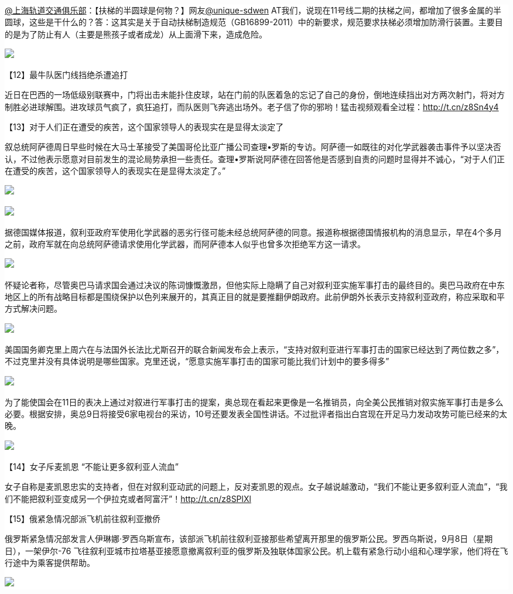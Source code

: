 <div class="WB_info">
<a class="WB_name S_func3" title="上海轨道交通俱乐部" href="http://weibo.com/metrofans" usercard="id=1882290537" node-type="feed_list_originNick" nick-name="上海轨道交通俱乐部">@上海轨道交通俱乐部</a>：【扶梯的半圆球是何物？】网友<a href="http://weibo.com/n/unique-sdwen" extra-data="type=atname" render="ext" usercard="name=unique-sdwen">@unique-sdwen</a> AT我们，说现在11号线二期的扶梯之间，都增加了很多金属的半圆球，这些是干什么的？答：这其实是关于自动扶梯制造规范（GB16899-2011）中的新要求，规范要求扶梯必须增加防滑行装置。主要目的是为了防止有人（主要是熊孩子或者成龙）从上面滑下来，造成危险。</div>
<p><a><img style="BORDER-BOTTOM-COLOR: #000000; BORDER-TOP-COLOR: #000000; BORDER-RIGHT-COLOR: #000000; BORDER-LEFT-COLOR: #000000" border="0" src="http://ptimg.org:88/dapenti/D9gZZgOT/ZcU1p.jpg"></a></p>
<p>【12】最牛队医门线挡绝杀遭追打</p>
<p>近日在巴西的一场低级别联赛中，门将出击未能扑住皮球，站在门前的队医着急的忘记了自己的身份，倒地连续挡出对方两次射门，将对方制胜必进球解围。进攻球员气疯了，疯狂追打，而队医则飞奔逃出场外。老子信了你的邪哟！猛击视频观看全过程：<a title="http://t.cn/z8Sn4y4" href="http://t.cn/z8Sn4y4" target="_blank" action-type="feed_list_media_video" action-data="type=1&amp;title=%E8%A7%86%E9%A2%91-%E9%98%9F%E5%8C%BB%E9%97%A8%E7%BA%BF%E8%BF%9E%E6%8C%A1%E5%AF%B9%E6%89%8B%E7%BB%9D%E6%9D%80%E7%90%83%20%E6%83%A8%E9%81%AD%E7%96%AF%E7%8B%82%E8%BF%BD%E6%89%93%E6%8A%A5%E5%A4%8D&amp;short_url=http://t.cn/z8Sn4y4&amp;full_url=http%3A%2F%2Fvideo.sina.com.cn%2Fp%2Fsports%2Fg%2Fv%2F2013-09-09%2F083662887821.html&amp;metadata">http://t.cn/z8Sn4y4<span class="W_ico16 icon_sw_movie" title="视频"></span></a></p>
<p>
</p>
<div>
<object id="sinaplayer" width="480" height="370"><param name="allowScriptAccess" value="always">
<embed pluginspage="http://www.macromedia.com/go/getflashplayer" src="http://you.video.sina.com.cn/api/sinawebApi/outplayrefer.php/vid=114257409_6_bEu9HCI/BjbK+l1lHz2stqkM7KQNt6njnynt71+iJwZRUgSMZorfO4kK4SjSAspF9WxE/s.swf" type="application/x-shockwave-flash" name="sinaplayer" allowfullscreen="true" allowscriptaccess="always" width="480" height="370"></embed></object>
</div>
<p></p>
<p>【13】对于人们正在遭受的疾苦，这个国家领导人的表现实在是显得太淡定了</p>
<p>叙总统阿萨德周日早些时候在大马士革接受了美国哥伦比亚广播公司查理&#8226;罗斯的专访。阿萨德一如既往的对化学武器袭击事件予以坚决否认，不过他表示愿意对目前发生的混论局势承担一些责任。查理&#8226;罗斯说阿萨德在回答他是否感到自责的问题时显得并不诚心，“对于人们正在遭受的疾苦，这个国家领导人的表现实在是显得太淡定了。”</p>
<p><img style="BORDER-BOTTOM-COLOR: #000000; BORDER-TOP-COLOR: #000000; BORDER-RIGHT-COLOR: #000000; BORDER-LEFT-COLOR: #000000" border="0" src="http://ptimg.org:88/dapenti/D9i8cmUt/6BwGe.jpg"></p>
<p><img style="BORDER-BOTTOM-COLOR: #000000; BORDER-TOP-COLOR: #000000; BORDER-RIGHT-COLOR: #000000; BORDER-LEFT-COLOR: #000000" border="0" src="http://ptimg.org:88/dapenti/D9i8bRsq/OhQuo.jpg"></p>
<p>据德国媒体报道，叙利亚政府军使用化学武器的恶劣行径可能未经总统阿萨德的同意。报道称根据德国情报机构的消息显示，早在4个多月之前，政府军就在向总统阿萨德请求使用化学武器，而阿萨德本人似乎也曾多次拒绝军方这一请求。</p>
<p><img style="BORDER-BOTTOM-COLOR: #000000; BORDER-TOP-COLOR: #000000; BORDER-RIGHT-COLOR: #000000; BORDER-LEFT-COLOR: #000000" border="0" src="http://ptimg.org:88/dapenti/D9i8WGwD/Keima.jpg"></p>
<p>怀疑论者称，尽管奥巴马请求国会通过决议的陈词慷慨激昂，但他实际上隐瞒了自己对叙利亚实施军事打击的最终目的。奥巴马政府在中东地区上的所有战略目标都是围绕保护以色列来展开的，其真正目的就是要推翻伊朗政府。此前伊朗外长表示支持叙利亚政府，称应采取和平方式解决问题。</p>
<p><img style="BORDER-BOTTOM-COLOR: #000000; BORDER-TOP-COLOR: #000000; BORDER-RIGHT-COLOR: #000000; BORDER-LEFT-COLOR: #000000" border="0" src="http://ptimg.org:88/dapenti/D9ia597Q/a4QBc.jpg"></p>
<p>美国国务卿克里上周六在与法国外长法比尤斯召开的联合新闻发布会上表示，“支持对叙利亚进行军事打击的国家已经达到了两位数之多”，不过克里并没有具体说明是哪些国家。克里还说，“愿意实施军事打击的国家可能比我们计划中的要多得多”</p>
<p><img style="BORDER-BOTTOM-COLOR: #000000; BORDER-TOP-COLOR: #000000; BORDER-RIGHT-COLOR: #000000; BORDER-LEFT-COLOR: #000000" border="0" src="http://ptimg.org:88/dapenti/D9icCt3i/XdZ5C.jpg"></p>
<p>为了能使国会在11日的表决上通过对叙进行军事打击的提案，奥总现在看起来更像是一名推销员，向全美公民推销对叙实施军事打击是多么必要。根据安排，奥总9日将接受6家电视台的采访，10号还要发表全国性讲话。不过批评者指出白宫现在开足马力发动攻势可能已经来的太晚。</p>
<p><img style="BORDER-BOTTOM-COLOR: #000000; BORDER-TOP-COLOR: #000000; BORDER-RIGHT-COLOR: #000000; BORDER-LEFT-COLOR: #000000" border="0" src="http://ptimg.org:88/dapenti/D9icCsxd/blnpr.jpg"></p>
<p>【14】女子斥麦凯恩 “不能让更多叙利亚人流血”</p>
<p>女子自称是麦凯恩忠实的支持者，但在对叙利亚动武的问题上，反对麦凯恩的观点。女子越说越激动，“我们不能让更多叙利亚人流血”，“我们不能把叙利亚变成另一个伊拉克或者阿富汗”！<a href="http://t.cn/z8SPlXl">http://t.cn/z8SPlXl</a> </p>
<p>
</p>
<div>
<object id="sinaplayer" width="480" height="370"><param name="allowScriptAccess" value="always">
<embed pluginspage="http://www.macromedia.com/go/getflashplayer" src="http://you.video.sina.com.cn/api/sinawebApi/outplayrefer.php/vid=114243770_1_bB2wTSE4XWCP+Eh0HTWxve0D+PcXuvDoj2i8s1SjJQ1PE1Xaap2YZt8D4y7RANkhqDIcOMFhLvMnwVh0PKdZ/s.swf" type="application/x-shockwave-flash" name="sinaplayer" allowfullscreen="true" allowscriptaccess="always" width="480" height="370"></embed></object>
</div>
<p></p>
<p>【15】俄紧急情况部派飞机前往叙利亚撤侨 </p>
<p>俄罗斯紧急情况部发言人伊琳娜·罗西乌斯宣布，该部派飞机前往叙利亚接那些希望离开那里的俄罗斯公民。罗西乌斯说，9月8日（星期日），一架伊尔-76 飞往叙利亚城市拉塔基亚接愿意撤离叙利亚的俄罗斯及独联体国家公民。机上载有紧急行动小组和心理学家，他们将在飞行途中为乘客提供帮助。</p>
<p><img style="BORDER-BOTTOM-COLOR: #000000; BORDER-TOP-COLOR: #000000; BORDER-RIGHT-COLOR: #000000; BORDER-LEFT-COLOR: #000000" border="0" src="http://ptimg.org:88/dapenti/D9i0Xi48/iML7Z.jpg"></p>